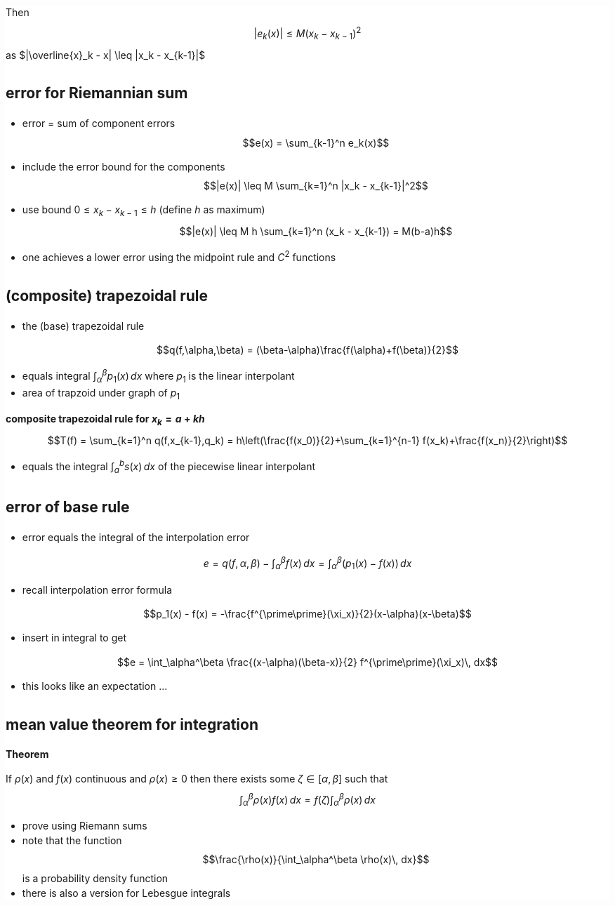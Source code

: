   Then $$|e_k(x)| \leq M (x_k - x_{k-1})^2$$
  as $|\overline{x}_k - x| \leq |x_k - x_{k-1}|$
  
## error for Riemannian sum

* error = sum of component errors
$$e(x) = \sum_{k-1}^n e_k(x)$$

* include the error bound for the components
$$|e(x)| \leq M \sum_{k=1}^n |x_k - x_{k-1}|^2$$

* use bound $0 \leq x_k - x_{k-1} \leq h$ (define $h$ as maximum)
$$|e(x)| \leq M h \sum_{k=1}^n (x_k - x_{k-1}) = M(b-a)h$$
  
* one achieves a lower error using the midpoint rule and $C^2$ functions

## (composite) trapezoidal rule

* the (base) trapezoidal rule

$$q(f,\alpha,\beta) = (\beta-\alpha)\frac{f(\alpha)+f(\beta)}{2}$$

* equals integral $\int_\alpha^\beta p_1(x)\,dx$ where $p_1$ is the linear interpolant
* area of trapzoid under graph of $p_1$

**composite trapezoidal rule for $x_k= a + kh$**
$$T(f) = \sum_{k=1}^n q(f,x_{k-1},q_k) 
       = h\left(\frac{f(x_0)}{2}+\sum_{k=1}^{n-1} f(x_k)+\frac{f(x_n)}{2}\right)$$

* equals the integral $\int_a^b s(x)\, dx$ of the piecewise linear interpolant

## error of base rule

* error equals the integral of the interpolation error

$$e = q(f,\alpha,\beta) - \int_\alpha^\beta f(x)\, dx = \int_\alpha^\beta (p_1(x)-f(x))\, dx$$

* recall interpolation error formula

$$p_1(x) - f(x) = -\frac{f^{\prime\prime}(\xi_x)}{2}(x-\alpha)(x-\beta)$$

* insert in integral to get

$$e = \int_\alpha^\beta \frac{(x-\alpha)(\beta-x)}{2} f^{\prime\prime}(\xi_x)\, dx$$

* this looks like an expectation ...

## mean value theorem for integration

**Theorem**

If $\rho(x)$ and $f(x)$ continuous and $\rho(x)\geq 0$ then there exists some $\zeta\in[\alpha,\beta]$
such that
$$\int_\alpha^\beta \rho(x) f(x)\, dx = f(\zeta) \int_\alpha^\beta \rho(x)\, dx$$

* prove using Riemann sums
* note that the function $$\frac{\rho(x)}{\int_\alpha^\beta \rho(x)\, dx}$$
  is a probability density function
* there is also a version for Lebesgue integrals
  
